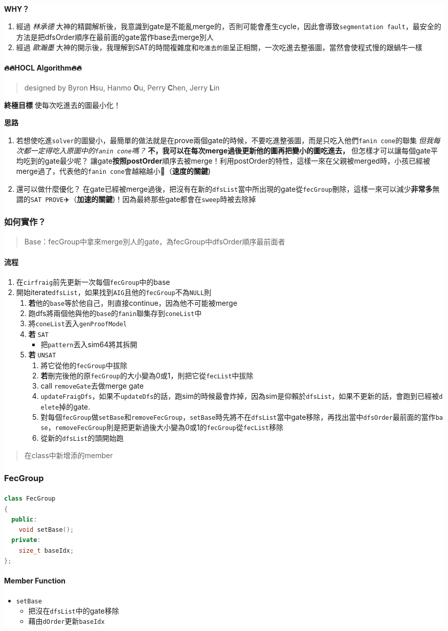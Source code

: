 **WHY？**
1. 經過 *林承德* 大神的精闢解析後，我意識到gate是不能亂merge的，否則可能會產生cycle，因此會導致``segmentation fault``，最安全的方法是把dfsOrder順序在最前面的gate當作base去merge別人
2. 經過 *歐瀚墨* 大神的開示後，我理解到SAT的時間複雜度和``吃進去的圖``呈正相關，一次吃進去整張圖，當然會使程式慢的跟蝸牛一樣

#### 🔥🔥HOCL Algorithm🔥🔥
> designed by Byron **H**su, Hanmo **O**u, Perry **C**hen, Jerry **L**in

**終極目標**
使每次吃進去的圖最小化！
	
**思路**

1. 若想使吃進``solver``的圖變小，最簡單的做法就是在prove兩個gate的時候，不要吃進整張圖，而是只吃入他們``fanin cone``的聯集
	*但我每次都一定得吃入原圖中的``fanin cone``嗎？*
	**不，我可以在每次merge過後更新他的圖再把變小的圖吃進去，**
	但怎樣才可以讓每個gate平均吃到的gate最少呢？
	讓gate**按照postOrder**順序去被merge！利用postOrder的特性，這樣一來在父親被merged時，小孩已經被merge過了，代表他的``fanin cone``會越縮越小🚀（**速度的關鍵**)

2. 還可以做什麼優化？
	在gate已經被merge過後，把沒有在新的``dfsList``當中所出現的gate從``fecGroup``刪除，這樣一來可以減少**非常多**無謂的``SAT PROVE``✈️（**加速的關鍵**)！因為最終那些gate都會在``sweep``時被去除掉

### 如何實作？
>  Base：fecGroup中拿來merge別人的gate，為fecGroup中dfsOrder順序最前面者

#### 流程
1. 在``cirfraig``前先更新一次每個``fecGroup``中的base
2. 開始iterate``dfsList``，如果找到``AIG``且他的``fecGroup``不為``NULL``則
	1. **若**他的``base``等於他自己，則直接continue，因為他不可能被merge
	2. 跑dfs將兩個他與他的``base``的``fanin``聯集存到``coneList``中
	3. 將``coneList``丟入``genProofModel``
	4. **若** ``SAT``
		- 把``pattern``丟入sim64將其拆開
	5. **若** ``UNSAT``
		1. 將它從他的``fecGroup``中拔除
		2. **若**刪完後他的原``fecGroup``的大小變為0或1，則把它從``fecList``中拔除
		3. call ``removeGate``去做merge gate
		4. ``updateFraigDfs``，如果不``updateDfs``的話，跑sim的時候最會炸掉，因為sim是仰賴於``dfsList``，如果不更新的話，會跑到已經被``delete``掉的gate.
		5. 對每個``fecGroup``做``setBase``和``removeFecGroup``，``setBase``時先將不在``dfsList``當中gate移除，再找出當中``dfsOrder``最前面的當作``base``，``removeFecGroup``則是把更新過後大小變為0或1的``fecGroup``從``fecList``移除
		6. 從新的``dfsList``的頭開始跑

<div style="page-break-after: always;"></div>

> 在class中新增添的member

### FecGroup

```c++
class FecGroup
{
  public:
    void setBase();
  private:
    size_t baseIdx;
};
```
#### Member Function
- ``setBase``
	- 把沒在``dfsList``中的gate移除
	- 藉由``dOrder``更新``baseIdx``
